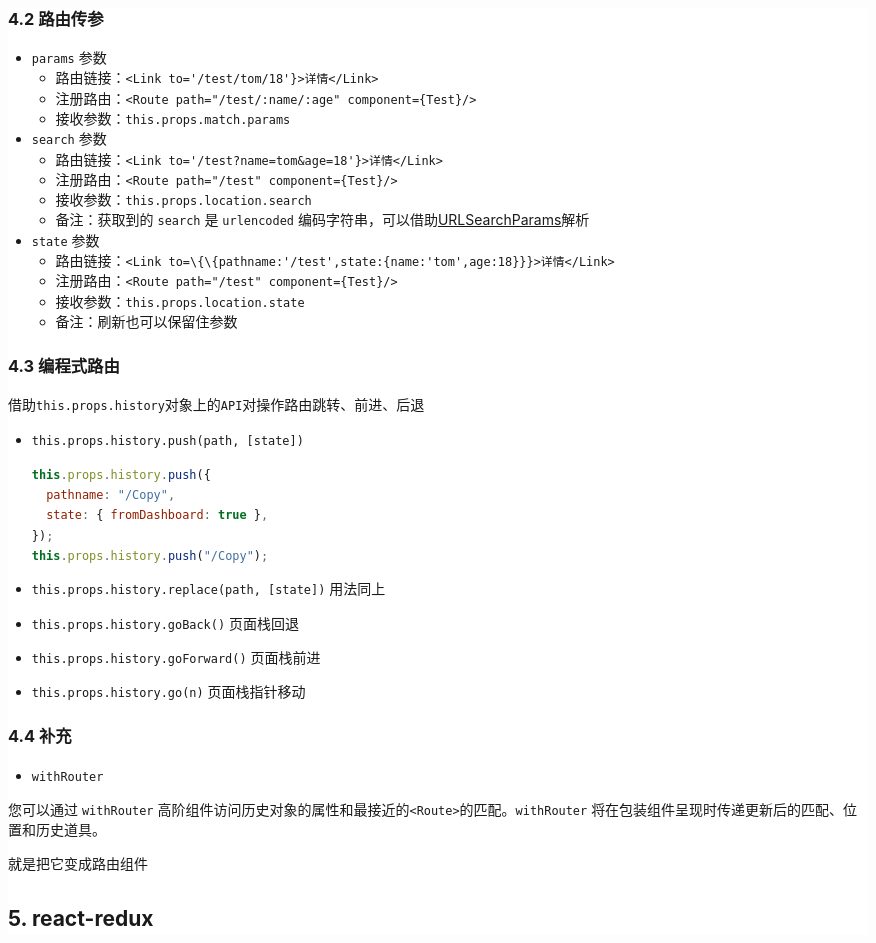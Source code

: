 ### 4.2 路由传参

- `params` 参数
  - 路由链接：`<Link to='/test/tom/18'}>详情</Link>`
  - 注册路由：`<Route path="/test/:name/:age" component={Test}/>`
  - 接收参数：`this.props.match.params`
- `search` 参数
  - 路由链接：`<Link to='/test?name=tom&age=18'}>详情</Link>`
  - 注册路由：`<Route path="/test" component={Test}/>`
  - 接收参数：`this.props.location.search`
  - 备注：获取到的 `search` 是 `urlencoded` 编码字符串，可以借助[URLSearchParams](https://segmentfault.com/a/1190000019099536)解析
- `state` 参数
  - 路由链接：`<Link to=\{\{pathname:'/test',state:{name:'tom',age:18}}}>详情</Link>`
  - 注册路由：`<Route path="/test" component={Test}/>`
  - 接收参数：`this.props.location.state`
  - 备注：刷新也可以保留住参数

### 4.3 编程式路由

借助`this.props.history`对象上的`API`对操作路由跳转、前进、后退

- `this.props.history.push(path, [state])`

    ```jsx
    this.props.history.push({
      pathname: "/Copy",
      state: { fromDashboard: true },
    });
    this.props.history.push("/Copy");
    ```

- `this.props.history.replace(path, [state])` 用法同上
- `this.props.history.goBack()` 页面栈回退
- `this.props.history.goForward()` 页面栈前进
- `this.props.history.go(n)` 页面栈指针移动

### 4.4 补充

- `withRouter`

您可以通过 `withRouter` 高阶组件访问历史对象的属性和最接近的`<Route>`的匹配。`withRouter` 将在包装组件呈现时传递更新后的匹配、位置和历史道具。

就是把它变成路由组件

## 5. react-redux
